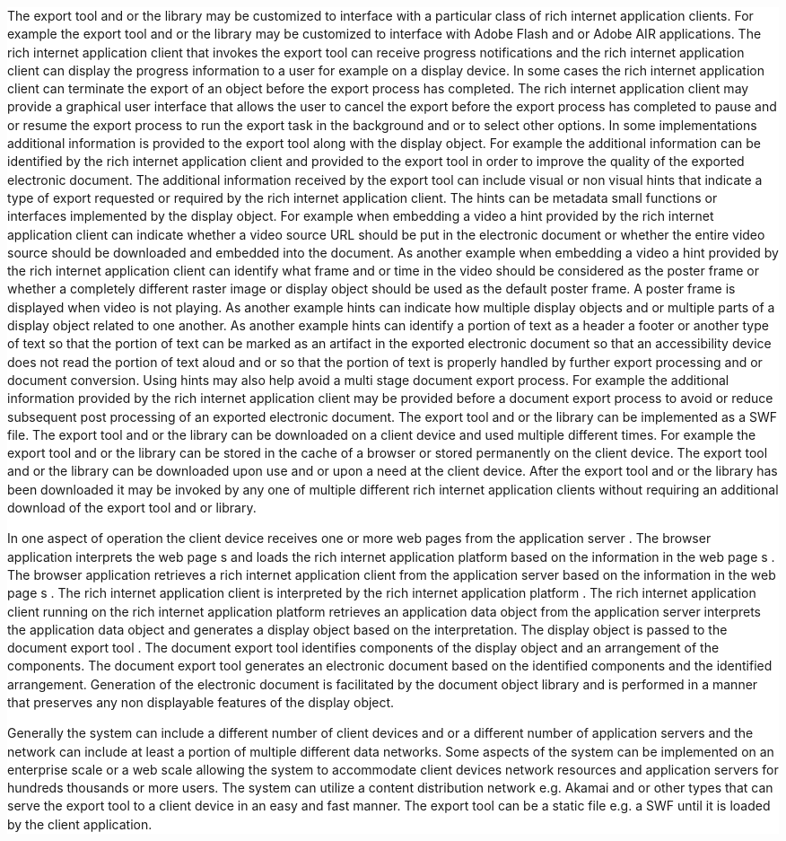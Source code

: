 The export tool and or the library may be customized to interface with a particular class of rich internet application clients. For example the export tool and or the library may be customized to interface with Adobe Flash and or Adobe AIR applications. The rich internet application client that invokes the export tool can receive progress notifications and the rich internet application client can display the progress information to a user for example on a display device. In some cases the rich internet application client can terminate the export of an object before the export process has completed. The rich internet application client may provide a graphical user interface that allows the user to cancel the export before the export process has completed to pause and or resume the export process to run the export task in the background and or to select other options. In some implementations additional information is provided to the export tool along with the display object. For example the additional information can be identified by the rich internet application client and provided to the export tool in order to improve the quality of the exported electronic document. The additional information received by the export tool can include visual or non visual hints that indicate a type of export requested or required by the rich internet application client. The hints can be metadata small functions or interfaces implemented by the display object. For example when embedding a video a hint provided by the rich internet application client can indicate whether a video source URL should be put in the electronic document or whether the entire video source should be downloaded and embedded into the document. As another example when embedding a video a hint provided by the rich internet application client can identify what frame and or time in the video should be considered as the poster frame or whether a completely different raster image or display object should be used as the default poster frame. A poster frame is displayed when video is not playing. As another example hints can indicate how multiple display objects and or multiple parts of a display object related to one another. As another example hints can identify a portion of text as a header a footer or another type of text so that the portion of text can be marked as an artifact in the exported electronic document so that an accessibility device does not read the portion of text aloud and or so that the portion of text is properly handled by further export processing and or document conversion. Using hints may also help avoid a multi stage document export process. For example the additional information provided by the rich internet application client may be provided before a document export process to avoid or reduce subsequent post processing of an exported electronic document. The export tool and or the library can be implemented as a SWF file. The export tool and or the library can be downloaded on a client device and used multiple different times. For example the export tool and or the library can be stored in the cache of a browser or stored permanently on the client device. The export tool and or the library can be downloaded upon use and or upon a need at the client device. After the export tool and or the library has been downloaded it may be invoked by any one of multiple different rich internet application clients without requiring an additional download of the export tool and or library.

In one aspect of operation the client device receives one or more web pages from the application server . The browser application interprets the web page s and loads the rich internet application platform based on the information in the web page s . The browser application retrieves a rich internet application client from the application server based on the information in the web page s . The rich internet application client is interpreted by the rich internet application platform . The rich internet application client running on the rich internet application platform retrieves an application data object from the application server interprets the application data object and generates a display object based on the interpretation. The display object is passed to the document export tool . The document export tool identifies components of the display object and an arrangement of the components. The document export tool generates an electronic document based on the identified components and the identified arrangement. Generation of the electronic document is facilitated by the document object library and is performed in a manner that preserves any non displayable features of the display object.

Generally the system can include a different number of client devices and or a different number of application servers and the network can include at least a portion of multiple different data networks. Some aspects of the system can be implemented on an enterprise scale or a web scale allowing the system to accommodate client devices network resources and application servers for hundreds thousands or more users. The system can utilize a content distribution network e.g. Akamai and or other types that can serve the export tool to a client device in an easy and fast manner. The export tool can be a static file e.g. a SWF until it is loaded by the client application.
